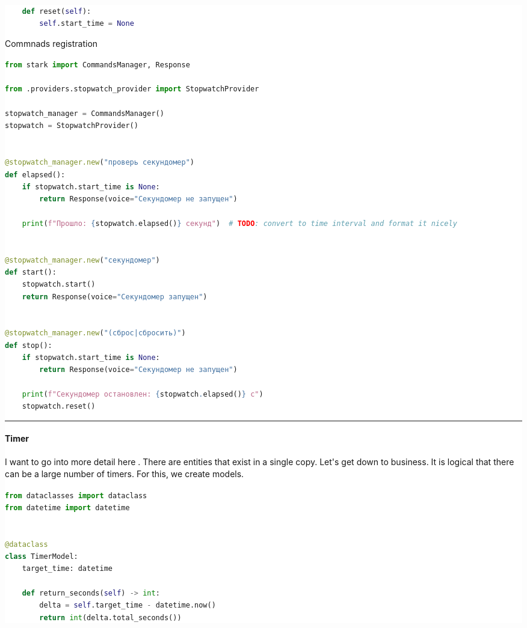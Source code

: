 ```python
    def reset(self):
        self.start_time = None

```

Commnads registration
```python
from stark import CommandsManager, Response

from .providers.stopwatch_provider import StopwatchProvider

stopwatch_manager = CommandsManager()
stopwatch = StopwatchProvider()


@stopwatch_manager.new("проверь секундомер")
def elapsed():
    if stopwatch.start_time is None:
        return Response(voice="Секундомер не запущен")
    
    print(f"Прошло: {stopwatch.elapsed()} секунд")  # TODO: convert to time interval and format it nicely
    

@stopwatch_manager.new("секундомер")
def start():
    stopwatch.start()
    return Response(voice="Секундомер запущен")


@stopwatch_manager.new("(сброс|сбросить)")
def stop():
    if stopwatch.start_time is None:
        return Response(voice="Секундомер не запущен")

    print(f"Секундомер остановлен: {stopwatch.elapsed()} с") 
    stopwatch.reset()
```
___

#### Timer

I want to go into more detail here
. There are entities that exist in a single copy.
Let's get down to business. It is logical that there can be a large number of timers. For this, we create models.

```python
from dataclasses import dataclass
from datetime import datetime


@dataclass
class TimerModel:
    target_time: datetime

    def return_seconds(self) -> int:
        delta = self.target_time - datetime.now()
        return int(delta.total_seconds())
```
